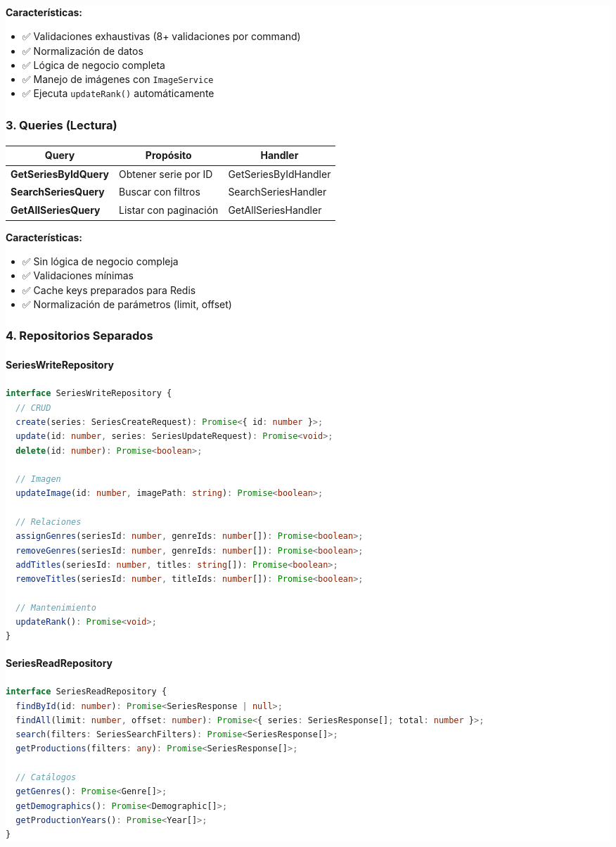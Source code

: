 **Características:**

- ✅ Validaciones exhaustivas (8+ validaciones por command)
- ✅ Normalización de datos
- ✅ Lógica de negocio completa
- ✅ Manejo de imágenes con `ImageService`
- ✅ Ejecuta `updateRank()` automáticamente

### 3. Queries (Lectura)

| Query                  | Propósito             | Handler              |
| ---------------------- | --------------------- | -------------------- |
| **GetSeriesByIdQuery** | Obtener serie por ID  | GetSeriesByIdHandler |
| **SearchSeriesQuery**  | Buscar con filtros    | SearchSeriesHandler  |
| **GetAllSeriesQuery**  | Listar con paginación | GetAllSeriesHandler  |

**Características:**

- ✅ Sin lógica de negocio compleja
- ✅ Validaciones mínimas
- ✅ Cache keys preparados para Redis
- ✅ Normalización de parámetros (limit, offset)

### 4. Repositorios Separados

#### SeriesWriteRepository

```typescript
interface SeriesWriteRepository {
  // CRUD
  create(series: SeriesCreateRequest): Promise<{ id: number }>;
  update(id: number, series: SeriesUpdateRequest): Promise<void>;
  delete(id: number): Promise<boolean>;

  // Imagen
  updateImage(id: number, imagePath: string): Promise<boolean>;

  // Relaciones
  assignGenres(seriesId: number, genreIds: number[]): Promise<boolean>;
  removeGenres(seriesId: number, genreIds: number[]): Promise<boolean>;
  addTitles(seriesId: number, titles: string[]): Promise<boolean>;
  removeTitles(seriesId: number, titleIds: number[]): Promise<boolean>;

  // Mantenimiento
  updateRank(): Promise<void>;
}
```

#### SeriesReadRepository

```typescript
interface SeriesReadRepository {
  findById(id: number): Promise<SeriesResponse | null>;
  findAll(limit: number, offset: number): Promise<{ series: SeriesResponse[]; total: number }>;
  search(filters: SeriesSearchFilters): Promise<SeriesResponse[]>;
  getProductions(filters: any): Promise<SeriesResponse[]>;

  // Catálogos
  getGenres(): Promise<Genre[]>;
  getDemographics(): Promise<Demographic[]>;
  getProductionYears(): Promise<Year[]>;
}
```
